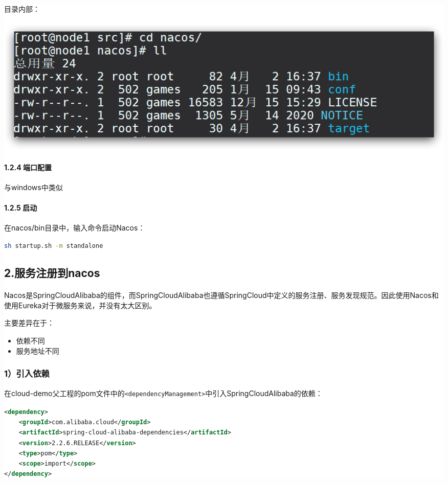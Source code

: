目录内部：

![image-20210402164414827](./img/image-20210402164414827.png)



#### 1.2.4 端口配置

与windows中类似



#### 1.2.5 启动

在nacos/bin目录中，输入命令启动Nacos：

```sh
sh startup.sh -m standalone
```


## 2.服务注册到nacos

Nacos是SpringCloudAlibaba的组件，而SpringCloudAlibaba也遵循SpringCloud中定义的服务注册、服务发现规范。因此使用Nacos和使用Eureka对于微服务来说，并没有太大区别。

主要差异在于：

- 依赖不同
- 服务地址不同


### 1）引入依赖

在cloud-demo父工程的pom文件中的`<dependencyManagement>`中引入SpringCloudAlibaba的依赖：

```xml
<dependency>
    <groupId>com.alibaba.cloud</groupId>
    <artifactId>spring-cloud-alibaba-dependencies</artifactId>
    <version>2.2.6.RELEASE</version>
    <type>pom</type>
    <scope>import</scope>
</dependency>
```
